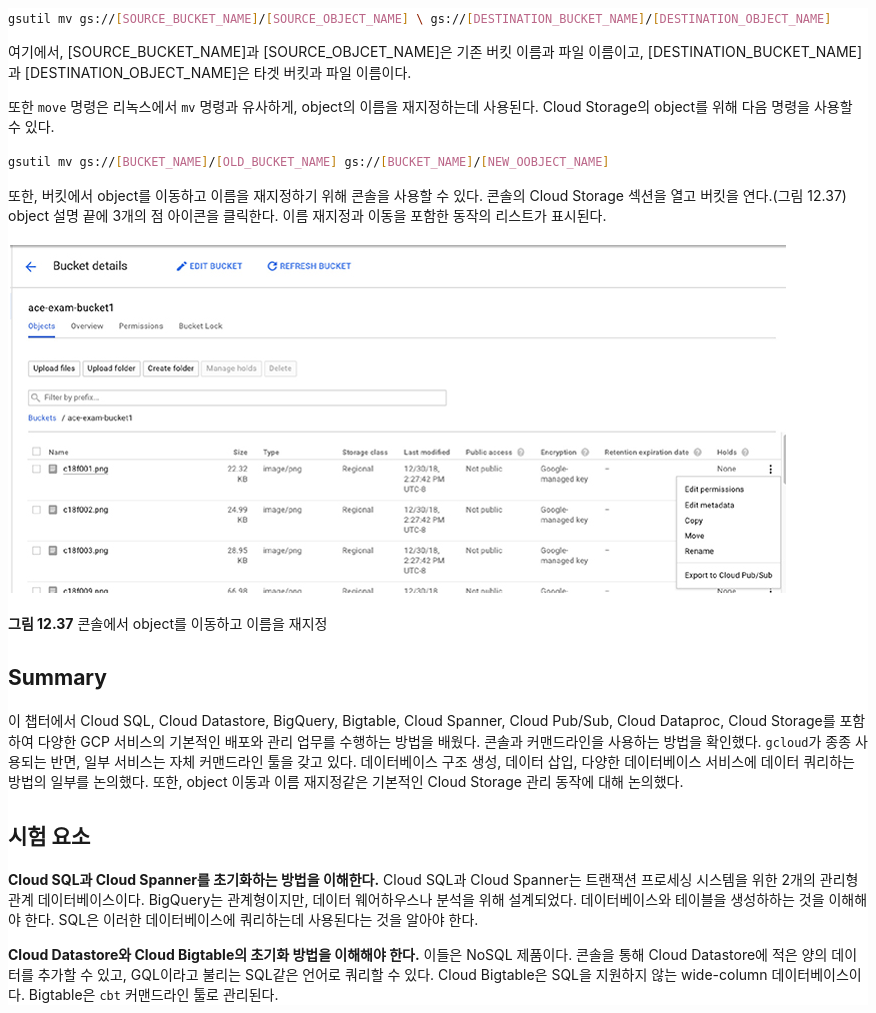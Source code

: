 ```bash
gsutil mv gs://[SOURCE_BUCKET_NAME]/[SOURCE_OBJECT_NAME] \ gs://[DESTINATION_BUCKET_NAME]/[DESTINATION_OBJECT_NAME]
```

여기에서, [SOURCE_BUCKET_NAME]과 [SOURCE_OBJCET_NAME]은 기존 버킷 이름과 파일 이름이고, [DESTINATION_BUCKET_NAME]과 [DESTINATION_OBJECT_NAME]은 타겟 버킷과 파일 이름이다. 

또한 `move` 명령은 리녹스에서 `mv` 명령과 유사하게, object의 이름을 재지정하는데 사용된다. Cloud Storage의 object를 위해 다음 명령을 사용할 수 있다.

```bash
gsutil mv gs://[BUCKET_NAME]/[OLD_BUCKET_NAME] gs://[BUCKET_NAME]/[NEW_OOBJECT_NAME]
```

또한, 버킷에서 object를 이동하고 이름을 재지정하기 위해 콘솔을 사용할 수 있다. 콘솔의 Cloud Storage 섹션을 열고 버킷을 연다.(그림 12.37) object 설명 끝에 3개의 점 아이콘을 클릭한다. 이름 재지정과 이동을 포함한 동작의 리스트가 표시된다.

![12.37](../img/ch12/12.37.png)

**그림 12.37** 콘솔에서 object를 이동하고 이름을 재지정

## Summary

이 챕터에서 Cloud SQL, Cloud Datastore, BigQuery, Bigtable, Cloud Spanner, Cloud Pub/Sub, Cloud Dataproc, Cloud Storage를 포함하여 다양한 GCP 서비스의 기본적인 배포와 관리 업무를 수행하는 방법을 배웠다. 콘솔과 커맨드라인을 사용하는 방법을 확인했다. `gcloud`가 종종 사용되는 반면, 일부 서비스는 자체 커맨드라인 툴을 갖고 있다. 데이터베이스 구조 생성, 데이터 삽입, 다양한 데이터베이스 서비스에 데이터 쿼리하는 방법의 일부를 논의했다. 또한, object 이동과 이름 재지정같은 기본적인 Cloud Storage 관리 동작에 대해 논의했다.

## 시험 요소

**Cloud SQL과 Cloud Spanner를 초기화하는 방법을 이해한다.** Cloud SQL과 Cloud Spanner는 트랜잭션 프로세싱 시스템을 위한 2개의 관리형 관계 데이터베이스이다. BigQuery는 관계형이지만, 데이터 웨어하우스나 분석을 위해 설계되었다. 데이터베이스와 테이블을 생성하하는 것을 이해해야 한다. SQL은 이러한 데이터베이스에 쿼리하는데 사용된다는 것을 알아야 한다.

**Cloud Datastore와 Cloud Bigtable의 초기화 방법을 이해해야 한다.** 이들은 NoSQL 제품이다. 콘솔을 통해 Cloud Datastore에 적은 양의 데이터를 추가할 수 있고, GQL이라고 불리는 SQL같은 언어로 쿼리할 수 있다. Cloud Bigtable은 SQL을 지원하지 않는 wide-column 데이터베이스이다. Bigtable은 `cbt` 커맨드라인 툴로 관리된다.
